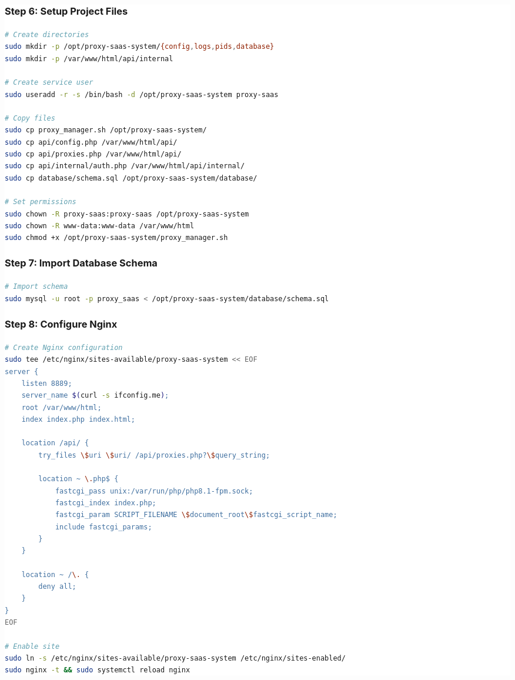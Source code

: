 ### **Step 6: Setup Project Files**
```bash
# Create directories
sudo mkdir -p /opt/proxy-saas-system/{config,logs,pids,database}
sudo mkdir -p /var/www/html/api/internal

# Create service user
sudo useradd -r -s /bin/bash -d /opt/proxy-saas-system proxy-saas

# Copy files
sudo cp proxy_manager.sh /opt/proxy-saas-system/
sudo cp api/config.php /var/www/html/api/
sudo cp api/proxies.php /var/www/html/api/
sudo cp api/internal/auth.php /var/www/html/api/internal/
sudo cp database/schema.sql /opt/proxy-saas-system/database/

# Set permissions
sudo chown -R proxy-saas:proxy-saas /opt/proxy-saas-system
sudo chown -R www-data:www-data /var/www/html
sudo chmod +x /opt/proxy-saas-system/proxy_manager.sh
```

### **Step 7: Import Database Schema**
```bash
# Import schema
sudo mysql -u root -p proxy_saas < /opt/proxy-saas-system/database/schema.sql
```

### **Step 8: Configure Nginx**
```bash
# Create Nginx configuration
sudo tee /etc/nginx/sites-available/proxy-saas-system << EOF
server {
    listen 8889;
    server_name $(curl -s ifconfig.me);
    root /var/www/html;
    index index.php index.html;
    
    location /api/ {
        try_files \$uri \$uri/ /api/proxies.php?\$query_string;
        
        location ~ \.php$ {
            fastcgi_pass unix:/var/run/php/php8.1-fpm.sock;
            fastcgi_index index.php;
            fastcgi_param SCRIPT_FILENAME \$document_root\$fastcgi_script_name;
            include fastcgi_params;
        }
    }
    
    location ~ /\. {
        deny all;
    }
}
EOF

# Enable site
sudo ln -s /etc/nginx/sites-available/proxy-saas-system /etc/nginx/sites-enabled/
sudo nginx -t && sudo systemctl reload nginx
```
